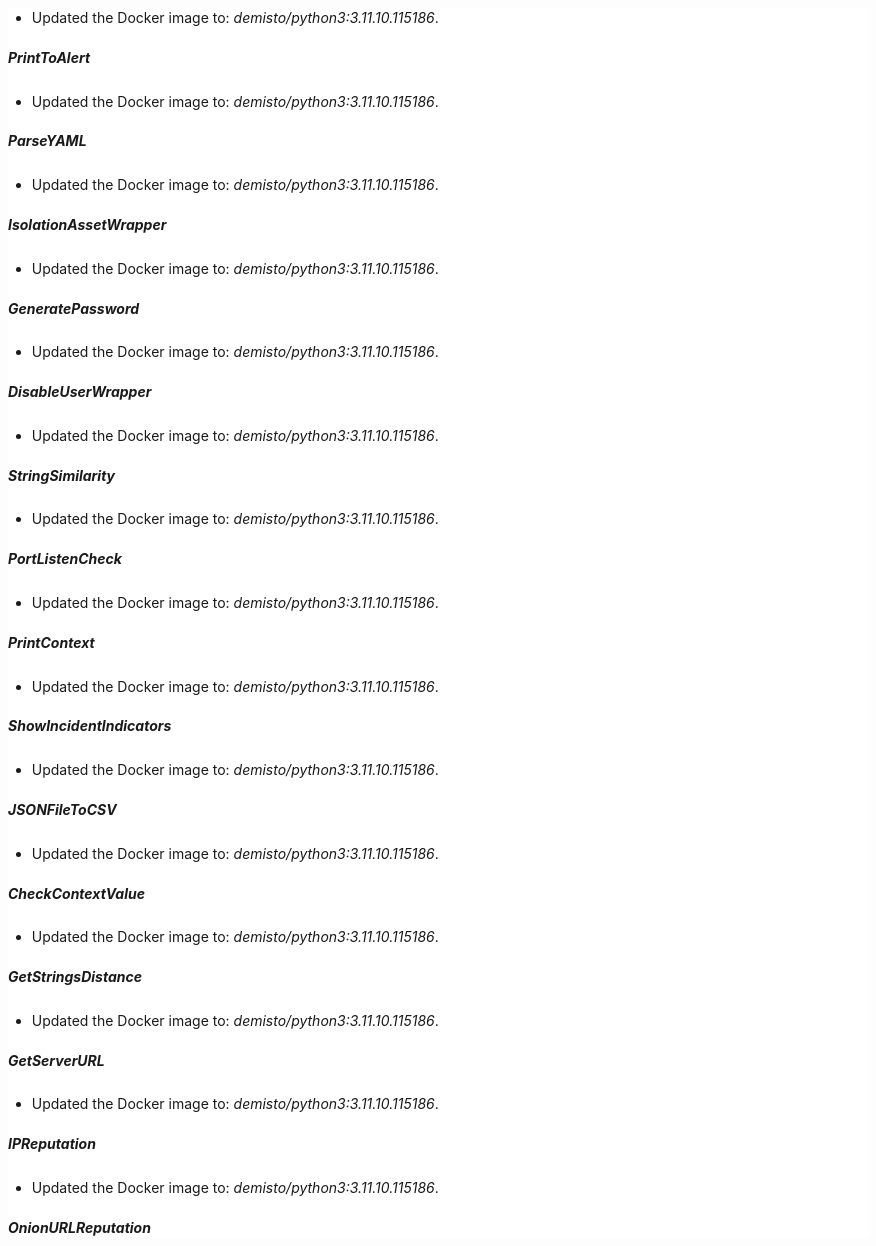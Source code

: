 
- Updated the Docker image to: *demisto/python3:3.11.10.115186*.
##### PrintToAlert


- Updated the Docker image to: *demisto/python3:3.11.10.115186*.
##### ParseYAML


- Updated the Docker image to: *demisto/python3:3.11.10.115186*.
##### IsolationAssetWrapper


- Updated the Docker image to: *demisto/python3:3.11.10.115186*.
##### GeneratePassword


- Updated the Docker image to: *demisto/python3:3.11.10.115186*.
##### DisableUserWrapper


- Updated the Docker image to: *demisto/python3:3.11.10.115186*.
##### StringSimilarity


- Updated the Docker image to: *demisto/python3:3.11.10.115186*.
##### PortListenCheck


- Updated the Docker image to: *demisto/python3:3.11.10.115186*.
##### PrintContext


- Updated the Docker image to: *demisto/python3:3.11.10.115186*.
##### ShowIncidentIndicators


- Updated the Docker image to: *demisto/python3:3.11.10.115186*.
##### JSONFileToCSV


- Updated the Docker image to: *demisto/python3:3.11.10.115186*.
##### CheckContextValue


- Updated the Docker image to: *demisto/python3:3.11.10.115186*.
##### GetStringsDistance


- Updated the Docker image to: *demisto/python3:3.11.10.115186*.
##### GetServerURL


- Updated the Docker image to: *demisto/python3:3.11.10.115186*.
##### IPReputation


- Updated the Docker image to: *demisto/python3:3.11.10.115186*.
##### OnionURLReputation
